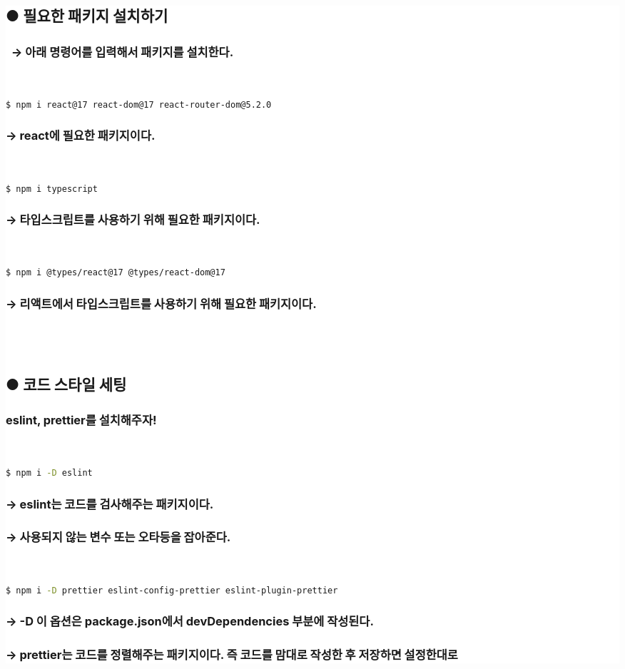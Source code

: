 ## ● 필요한 패키지 설치하기

### &nbsp; → 아래 명령어를 입력해서 패키지를 설치한다.

<br>

```bash
$ npm i react@17 react-dom@17 react-router-dom@5.2.0
```

### → react에 필요한 패키지이다.

<br>

```bash
$ npm i typescript
```

### → 타입스크립트를 사용하기 위해 필요한 패키지이다.

<br>

```bash
$ npm i @types/react@17 @types/react-dom@17
```

### → 리액트에서 타입스크립트를 사용하기 위해 필요한 패키지이다.

<br><br>

## ● 코드 스타일 세팅

### eslint, prettier를 설치해주자!

<br>

```bash
$ npm i -D eslint
```

### → eslint는 코드를 검사해주는 패키지이다.

### → 사용되지 않는 변수 또는 오타등을 잡아준다.

<br>

```bash
$ npm i -D prettier eslint-config-prettier eslint-plugin-prettier
```

### → -D 이 옵션은 package.json에서 devDependencies 부분에 작성된다.

### → prettier는 코드를 정렬해주는 패키지이다. 즉 코드를 맘대로 작성한 후 저장하면 설정한대로
